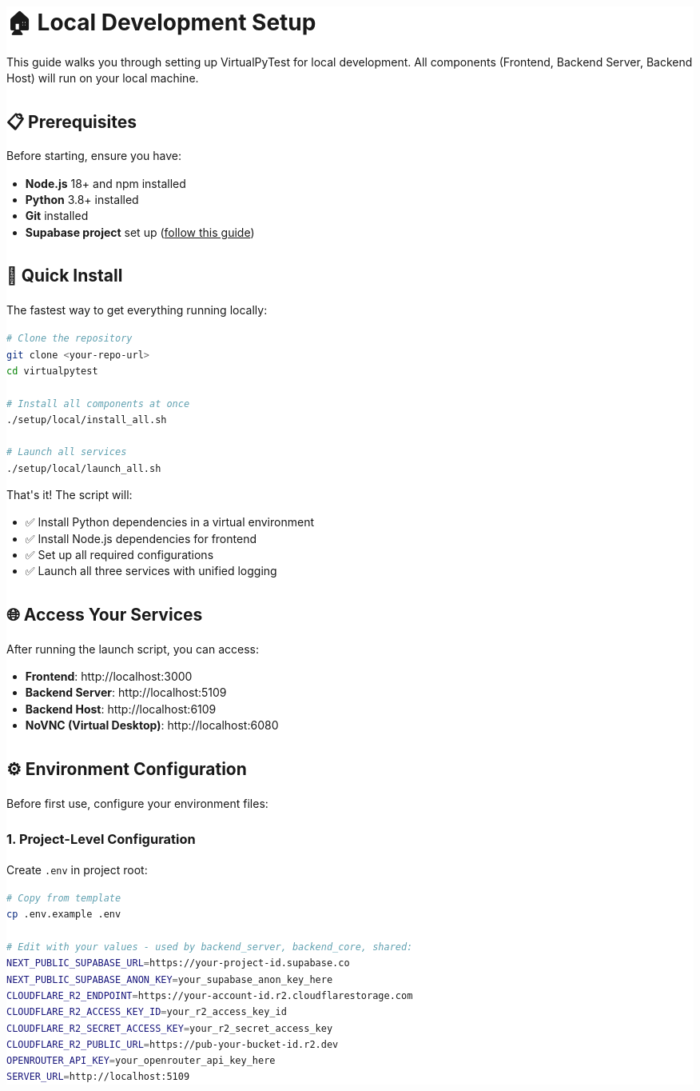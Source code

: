 # 🏠 Local Development Setup

This guide walks you through setting up VirtualPyTest for local development. All components (Frontend, Backend Server, Backend Host) will run on your local machine.

## 📋 Prerequisites

Before starting, ensure you have:

- **Node.js** 18+ and npm installed
- **Python** 3.8+ installed  
- **Git** installed
- **Supabase project** set up ([follow this guide](./supabase-setup.md))

## 🚀 Quick Install

The fastest way to get everything running locally:

```bash
# Clone the repository
git clone <your-repo-url>
cd virtualpytest

# Install all components at once
./setup/local/install_all.sh

# Launch all services
./setup/local/launch_all.sh
```

That's it! The script will:
- ✅ Install Python dependencies in a virtual environment
- ✅ Install Node.js dependencies for frontend
- ✅ Set up all required configurations
- ✅ Launch all three services with unified logging

## 🌐 Access Your Services

After running the launch script, you can access:

- **Frontend**: http://localhost:3000
- **Backend Server**: http://localhost:5109  
- **Backend Host**: http://localhost:6109
- **NoVNC (Virtual Desktop)**: http://localhost:6080

## ⚙️ Environment Configuration

Before first use, configure your environment files:

### 1. Project-Level Configuration
Create `.env` in project root:
```bash
# Copy from template
cp .env.example .env

# Edit with your values - used by backend_server, backend_core, shared:
NEXT_PUBLIC_SUPABASE_URL=https://your-project-id.supabase.co
NEXT_PUBLIC_SUPABASE_ANON_KEY=your_supabase_anon_key_here
CLOUDFLARE_R2_ENDPOINT=https://your-account-id.r2.cloudflarestorage.com
CLOUDFLARE_R2_ACCESS_KEY_ID=your_r2_access_key_id
CLOUDFLARE_R2_SECRET_ACCESS_KEY=your_r2_secret_access_key
CLOUDFLARE_R2_PUBLIC_URL=https://pub-your-bucket-id.r2.dev
OPENROUTER_API_KEY=your_openrouter_api_key_here
SERVER_URL=http://localhost:5109
```